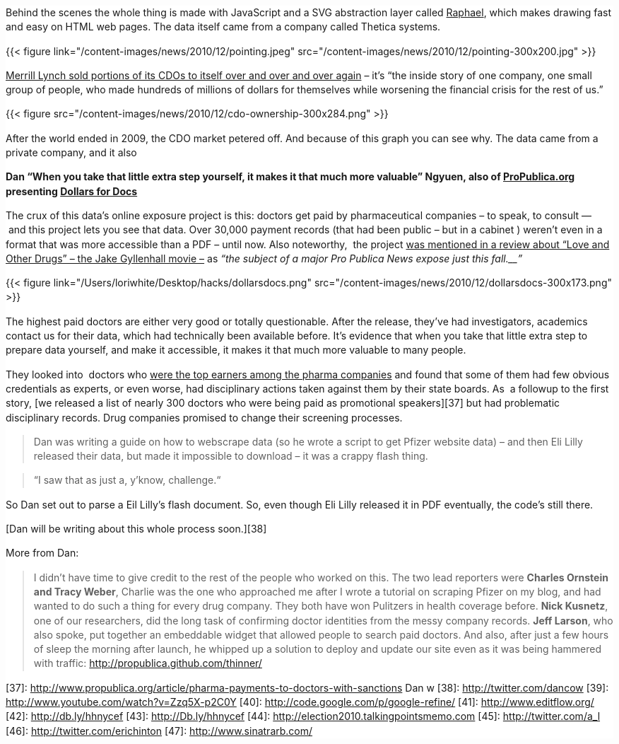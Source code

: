 Behind the scenes the whole thing is made with JavaScript and a SVG abstraction layer called [Raphael][32], which makes drawing fast and easy on HTML web pages. The data itself came from a company called Thetica systems.

{{< figure link="/content-images/news/2010/12/pointing.jpeg" src="/content-images/news/2010/12/pointing-300x200.jpg" >}}

[Merrill Lynch sold portions of its CDOs to itself over and over and over again][33] &#8211; it&#8217;s &#8220;the inside story of one company, one small group of people, who made hundreds of millions of dollars for themselves while worsening the financial crisis for the rest of us.&#8221;

{{< figure src="/content-images/news/2010/12/cdo-ownership-300x284.png" >}}

After the world ended in 2009, the CDO market petered off. And because of this graph you can see why. The data came from a private company, and it also

**Dan “When you take that little extra step yourself, it makes it that much more valuable” Ngyuen, also of [ProPublica.org][5] presenting [Dollars for Docs][34]**

The crux of this data’s online exposure project is this: doctors get paid by pharmaceutical companies – to speak, to consult —  and this project lets you see that data. Over 30,000 payment records (that had been public – but in a cabinet ) weren’t even in a format that was more accessible than a PDF – until now. Also noteworthy,  the project [was mentioned in a review about “Love and Other Drugs” – the Jake Gyllenhall movie –][35] as _“the subject of a major Pro Publica News expose just this fall.__”_

{{< figure link="/Users/loriwhite/Desktop/hacks/dollarsdocs.png" src="/content-images/news/2010/12/dollarsdocs-300x173.png" >}}

The highest paid doctors are either very good or totally questionable. After the release, they’ve had investigators, academics contact us for their data, which had technically been available before. It’s evidence that when you take that little extra step to prepare data yourself, and make it accessible, it makes it that much more valuable to many people.

They looked into  doctors who [were the top earners among the pharma companies][36] and found that some of them had few obvious credentials as experts, or even worse, had disciplinary actions taken against them by their state boards. As  a followup to the first story, [we released a list of nearly 300 doctors who were being paid as promotional speakers][37] but had problematic disciplinary records. Drug companies promised to change their screening processes.

> Dan was writing a guide on how to webscrape data (so he wrote a script to get Pfizer website data) – and then Eli Lilly released their data, but made it impossible to download – it was a crappy flash thing.

> “I saw that as just a, y’know, challenge.“

So Dan set out to parse a Eil Lilly&#8217;s flash document. So, even though Eli Lilly released it in PDF eventually, the code’s still there.

[Dan will be writing about this whole process soon.][38]

More from Dan:

> I didn&#8217;t have time to give credit to the rest of the people who worked on this. The two lead reporters were **Charles Ornstein and Tracy Weber**, Charlie was the one who approached me after I wrote a tutorial on scraping Pfizer on my blog, and had wanted to do such a thing for every drug company. They both have won Pulitzers in health coverage before. **Nick Kusnetz**, one of our researchers, did the long task of confirming doctor identities from the messy company records. **Jeff Larson**, who also spoke, put together an embeddable widget that allowed people to search paid doctors. And also, after just a few hours of sleep the morning after launch, he whipped up a solution to deploy and update our site even as it was being hammered with traffic: <http://propublica.github.com/thinner/>


 [1]: http://meetupnyc.hackshackers.com/calendar/15400309/?eventId=15400309&action=detail
 [2]: http://foursquare.com
 [3]: http://opengovernment.org
 [4]: http://OpenCongress.org
 [5]: http://ProPublica.org
 [6]: http://Labs.slate.com/articles/plain-english
 [7]: http://platform.newscred.com/
 [8]: http://Electionnight2010.talkingpointsmemo.com
 [9]: http://editflow.org/
 [10]: http://twitter.com/#!/krave
 [11]: http://http://www.wheredoyougo.net/
 [12]: http://Beerby.com
 [13]: http://www.momentoapp.com/
 [14]: http://twitter.com/#!/krave/status/3134433972457472
 [15]: http://twitter.com/ppolitics
 [16]: http://www.participatorypolitics.org/
 [17]: http://OpenGovernment.org
 [18]: http://restlesspeople.com/site/music/United%20Feeling.mp3
 [19]: http://Projectvotesmart.com
 [20]: http://www.drumbeat.org/
 [21]: http://littlesis.org/
 [22]: http://sunlightfoundation.com/
 [23]: http://www.opensecrets.org/
 [24]: http://www.followthemoney.org/
 [25]: mailto:Slatelabs@gmail.com
 [26]: http://www.youtube.com/watch?v=uf4YyXVoWeA
 [27]: http://www.youtube.com/watch?v=_x_ZNwjoWHs
 [28]: http://twitter.com/thejefflarson
 [29]: http://www.propublica.org/blog/item/propublica-magnetar-trade-alec-litowitz-this-american-life-cdo-hedge-fund#14682
 [30]: http://www.propublica.org/nerds/item/the-rainbow-connection-how-we-made-our-cdo-connections-graphic
 [31]: http://thejefflarson.s3.amazonaws.com/force-directed/index.html
 [32]: http://raphaeljs.com/
 [33]: http://www.propublica.org/special/interactive-cdos-interlocking-ownership#cdo/b43awlr,327ep,1is7tg,3o4ga1,2u8luis,4omcj,1is7ti,2nt9,3o4g9z,3o4ga0,p3vs,j28j3,549a1qb,5iuo1ax,5iuo1ay,6j5mssd,p4wrxz,v3yych,bbrvc,35yqeu
 [34]: http://http://projects.propublica.org/docdollars/
 [35]: http://blogs.orlandosentinel.com/entertainment_movies_blog/2010/11/movie-review-love-and-other-drugs.html
 [36]: http://www.propublica.org/article/dollars-to-doctors-physician-disciplinary-records
 [37]: http://www.propublica.org/article/pharma-payments-to-doctors-with-sanctions  Dan w
 [38]: http://twitter.com/dancow
 [39]: http://www.youtube.com/watch?v=Zzq5X-p2C0Y
 [40]: http://code.google.com/p/google-refine/
 [41]: http://www.editflow.org/
 [42]: http://db.ly/hhnycef
 [43]: http://Db.ly/hhnycef
 [44]: http://election2010.talkingpointsmemo.com
 [45]: http://twitter.com/a_l
 [46]: http://twitter.com/erichinton
 [47]: http://www.sinatrarb.com/